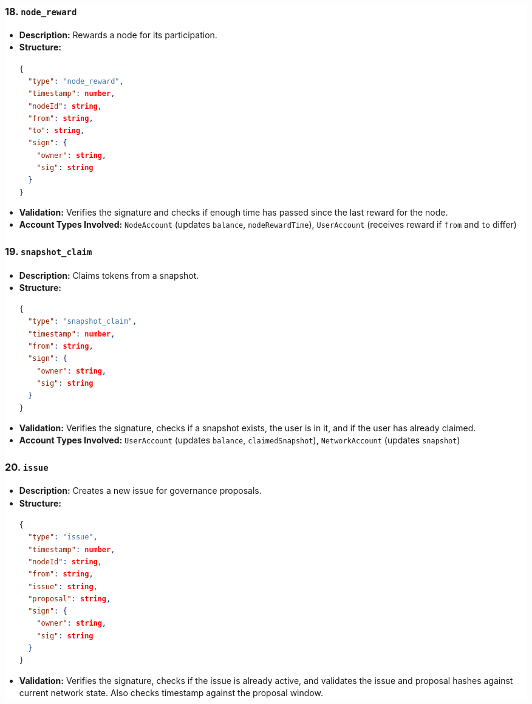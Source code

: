 
### 18. `node_reward`

* **Description:** Rewards a node for its participation.
* **Structure:**
  ```json
  {
    "type": "node_reward",
    "timestamp": number,
    "nodeId": string,
    "from": string,
    "to": string,
    "sign": {
      "owner": string,
      "sig": string
    }
  }
  ```
* **Validation:** Verifies the signature and checks if enough time has passed since the last reward for the node.
* **Account Types Involved:** `NodeAccount` (updates `balance`, `nodeRewardTime`), `UserAccount` (receives reward if `from` and `to` differ)


### 19. `snapshot_claim`

* **Description:** Claims tokens from a snapshot.
* **Structure:**
  ```json
  {
    "type": "snapshot_claim",
    "timestamp": number,
    "from": string,
    "sign": {
      "owner": string,
      "sig": string
    }
  }
  ```
* **Validation:** Verifies the signature, checks if a snapshot exists, the user is in it, and if the user has already claimed.
* **Account Types Involved:** `UserAccount` (updates `balance`, `claimedSnapshot`), `NetworkAccount` (updates `snapshot`)


### 20. `issue`

* **Description:** Creates a new issue for governance proposals.
* **Structure:**
  ```json
  {
    "type": "issue",
    "timestamp": number,
    "nodeId": string,
    "from": string,
    "issue": string,
    "proposal": string,
    "sign": {
      "owner": string,
      "sig": string
    }
  }
  ```
* **Validation:** Verifies the signature, checks if the issue is already active, and validates the issue and proposal hashes against current network state. Also checks timestamp against the proposal window.